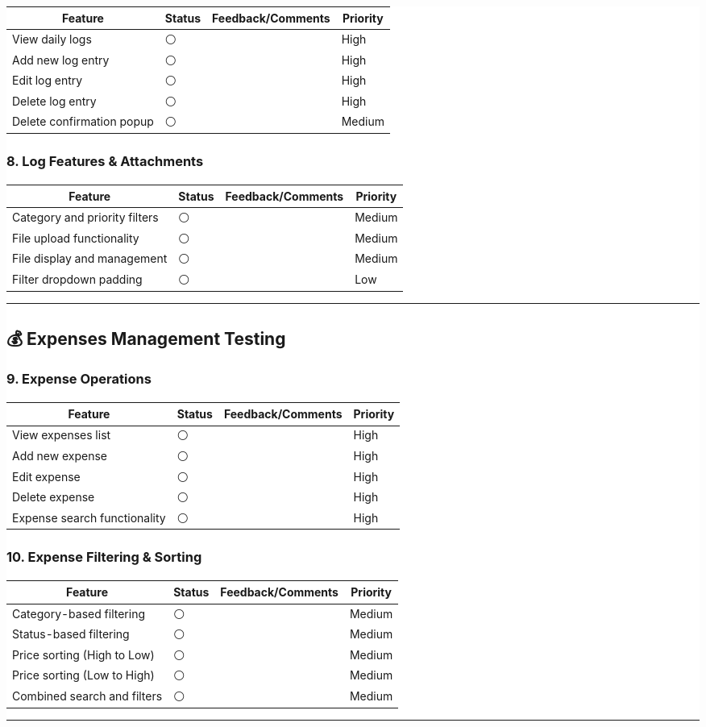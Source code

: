 | Feature                   | Status | Feedback/Comments | Priority |
| ------------------------- | ------ | ----------------- | -------- |
| View daily logs           | ⚪     |                   | High     |
| Add new log entry         | ⚪     |                   | High     |
| Edit log entry            | ⚪     |                   | High     |
| Delete log entry          | ⚪     |                   | High     |
| Delete confirmation popup | ⚪     |                   | Medium   |

### **8. Log Features & Attachments**

| Feature                       | Status | Feedback/Comments | Priority |
| ----------------------------- | ------ | ----------------- | -------- |
| Category and priority filters | ⚪     |                   | Medium   |
| File upload functionality     | ⚪     |                   | Medium   |
| File display and management   | ⚪     |                   | Medium   |
| Filter dropdown padding       | ⚪     |                   | Low      |

---

## 💰 **Expenses Management Testing**

### **9. Expense Operations**

| Feature                      | Status | Feedback/Comments | Priority |
| ---------------------------- | ------ | ----------------- | -------- |
| View expenses list           | ⚪     |                   | High     |
| Add new expense              | ⚪     |                   | High     |
| Edit expense                 | ⚪     |                   | High     |
| Delete expense               | ⚪     |                   | High     |
| Expense search functionality | ⚪     |                   | High     |

### **10. Expense Filtering & Sorting**

| Feature                     | Status | Feedback/Comments | Priority |
| --------------------------- | ------ | ----------------- | -------- |
| Category-based filtering    | ⚪     |                   | Medium   |
| Status-based filtering      | ⚪     |                   | Medium   |
| Price sorting (High to Low) | ⚪     |                   | Medium   |
| Price sorting (Low to High) | ⚪     |                   | Medium   |
| Combined search and filters | ⚪     |                   | Medium   |

---